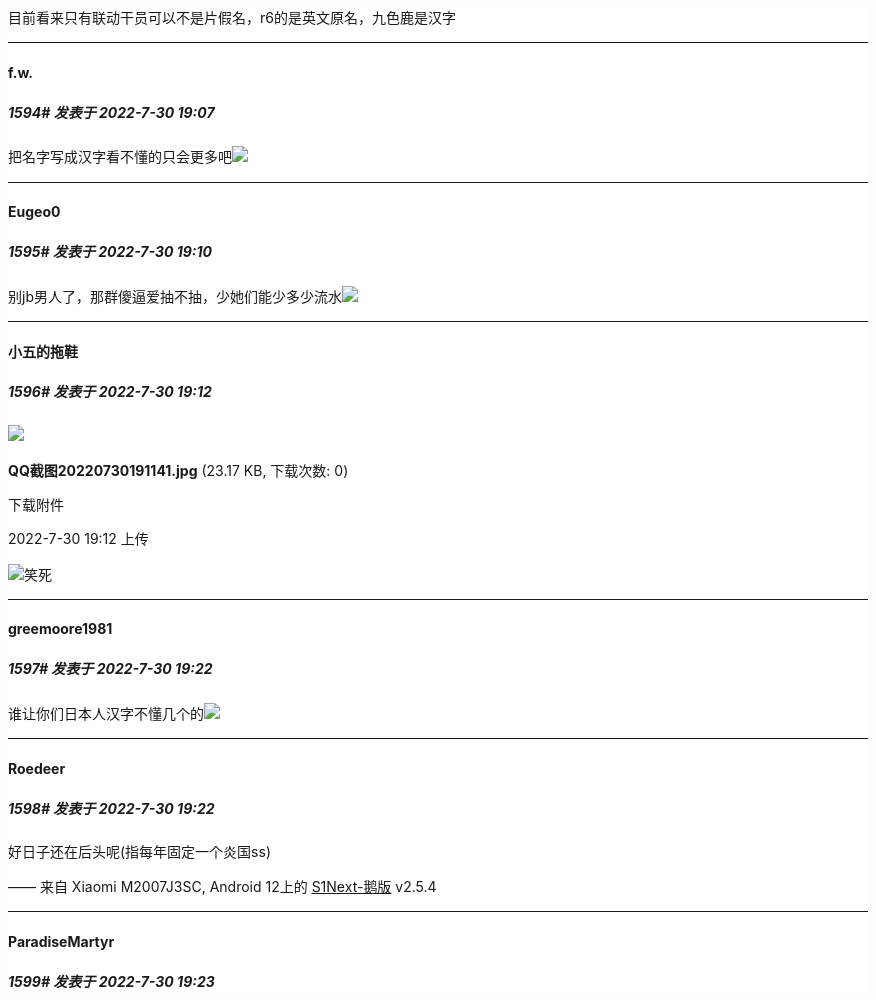 目前看来只有联动干员可以不是片假名，r6的是英文原名，九色鹿是汉字

*****

####  f.w.  
##### 1594#       发表于 2022-7-30 19:07

把名字写成汉字看不懂的只会更多吧<img src="https://static.saraba1st.com/image/smiley/face2017/067.png" referrerpolicy="no-referrer">

*****

####  Eugeo0  
##### 1595#       发表于 2022-7-30 19:10

别jb男人了，那群傻逼爱抽不抽，少她们能少多少流水<img src="https://static.saraba1st.com/image/smiley/face2017/004.gif" referrerpolicy="no-referrer">



*****

####  小五的拖鞋  
##### 1596#       发表于 2022-7-30 19:12

<img src="https://img.saraba1st.com/forum/202207/30/191230gw4ur80rqkpb03wh.jpg" referrerpolicy="no-referrer">

<strong>QQ截图20220730191141.jpg</strong> (23.17 KB, 下载次数: 0)

下载附件

2022-7-30 19:12 上传

<img src="https://static.saraba1st.com/image/smiley/face2017/067.png" referrerpolicy="no-referrer">笑死



*****

####  greemoore1981  
##### 1597#       发表于 2022-7-30 19:22

谁让你们日本人汉字不懂几个的<img src="https://static.saraba1st.com/image/smiley/face2017/067.png" referrerpolicy="no-referrer">

*****

####  Roedeer  
##### 1598#       发表于 2022-7-30 19:22

好日子还在后头呢(指每年固定一个炎国ss)

—— 来自 Xiaomi M2007J3SC, Android 12上的 [S1Next-鹅版](https://github.com/ykrank/S1-Next/releases) v2.5.4

*****

####  ParadiseMartyr  
##### 1599#       发表于 2022-7-30 19:23
